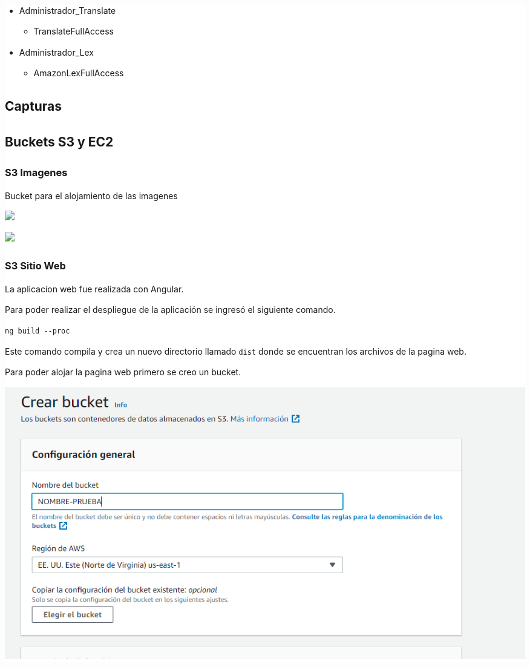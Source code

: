 - Administrador_Translate
    - TranslateFullAccess

- Administrador_Lex
    - AmazonLexFullAccess


<a name="Capturas"/>

## Capturas

<a name="Buckets"/>

## Buckets S3 y EC2

<a name="s3"/>


### S3 Imagenes

Bucket para el alojamiento de las imagenes

![](https://github.com/CIFGT3/semi1-practica1-grupo9/blob/feature/manual/Docs/img/S3.png?raw=true)

![](https://github.com/CIFGT3/semi1-practica1-grupo9/blob/feature/manual/Docs/img/S32.png?raw=true)

### S3 Sitio Web

La aplicacion web fue realizada con Angular.

Para poder realizar el despliegue de la aplicación se ingresó el siguiente comando.

```
ng build --proc
```

Este comando compila y crea un nuevo directorio llamado `dist` donde se encuentran los archivos de la pagina web.

Para poder alojar la pagina web primero se creo un bucket.

![](Docs/img/b1.PNG)
